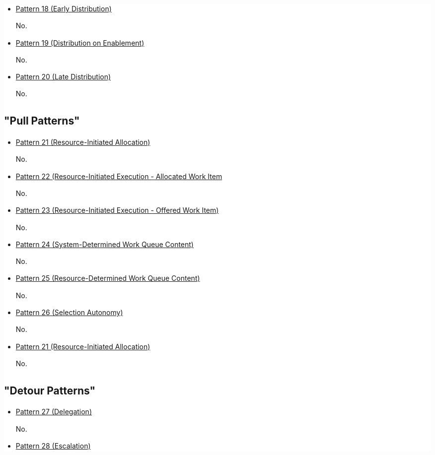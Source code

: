 * [Pattern 18 (Early Distribution)](http://www.workflowpatterns.com/patterns/resource/push/wrp18.php)

  No.

* [Pattern 19 (Distribution on Enablement)](http://www.workflowpatterns.com/patterns/resource/push/wrp19.php)

  No.

* [Pattern 20 (Late Distribution)](http://www.workflowpatterns.com/patterns/resource/push/wrp20.php)

  No.

## "Pull Patterns"

* [Pattern 21 (Resource-Initiated Allocation)](http://www.workflowpatterns.com/patterns/resource/pull/wrp21.php)

  No.

* [Pattern 22 (Resource-Initiated Execution - Allocated Work Item](http://www.workflowpatterns.com/patterns/resource/pull/wrp22.php)

  No.

* [Pattern 23 (Resource-Initiated Execution - Offered Work Item)](http://www.workflowpatterns.com/patterns/resource/pull/wrp23.php)

  No.

* [Pattern 24 (System-Determined Work Queue Content)](http://www.workflowpatterns.com/patterns/resource/pull/wrp24.php)

  No.

* [Pattern 25 (Resource-Determined Work Queue Content)](http://www.workflowpatterns.com/patterns/resource/pull/wrp25.php)

  No.

* [Pattern 26 (Selection Autonomy)](http://www.workflowpatterns.com/patterns/resource/pull/wrp26.php)

  No.

* [Pattern 21 (Resource-Initiated Allocation)](http://www.workflowpatterns.com/patterns/resource/pull/wrp21.php)

  No.

## "Detour Patterns"

* [Pattern 27 (Delegation)](http://www.workflowpatterns.com/patterns/resource/detour/wrp27.php)

  No.

* [Pattern 28 (Escalation)](http://www.workflowpatterns.com/patterns/resource/detour/wrp28.php)
